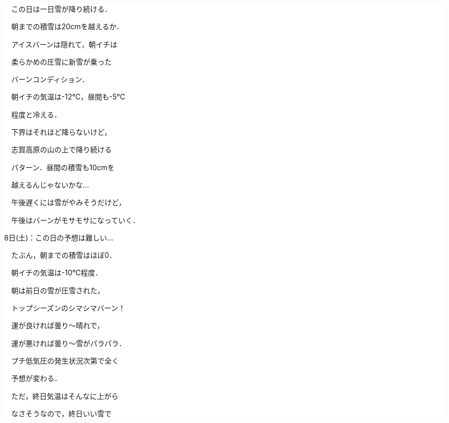 
　この日は一日雪が降り続ける．


　朝までの積雪は20cmを越えるか．


　アイスバーンは隠れて，朝イチは


　柔らかめの圧雪に新雪が乗った


　バーンコンディション．　


　朝イチの気温は-12℃，昼間も-5℃


　程度と冷える．


　下界はそれほど降らないけど，


　志賀高原の山の上で降り続ける


　パターン．昼間の積雪も10cmを


　越えるんじゃないかな…


　午後遅くには雪がやみそうだけど，


　午後はバーンがモサモサになっていく．





8日(土)：この日の予想は難しい…


　たぶん，朝までの積雪はほぼ0．


　朝イチの気温は-10℃程度．


　朝は前日の雪が圧雪された，


　トップシーズンのシマシマバーン！


　運が良ければ曇り～晴れで，


　運が悪ければ曇り～雪がパラパラ．


　プチ低気圧の発生状況次第で全く


　予想が変わる．


　ただ，終日気温はそんなに上がら


　なさそうなので，終日いい雪で

